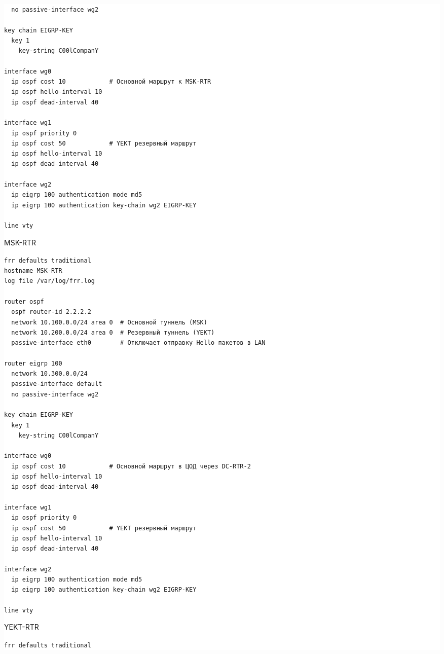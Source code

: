 ```
  no passive-interface wg2

key chain EIGRP-KEY
  key 1
    key-string C00lCompanY

interface wg0
  ip ospf cost 10            # Основной маршрут к MSK-RTR
  ip ospf hello-interval 10
  ip ospf dead-interval 40

interface wg1
  ip ospf priority 0
  ip ospf cost 50            # YEKT резервный маршрут
  ip ospf hello-interval 10
  ip ospf dead-interval 40

interface wg2
  ip eigrp 100 authentication mode md5
  ip eigrp 100 authentication key-chain wg2 EIGRP-KEY

line vty
```
MSK-RTR
```
frr defaults traditional
hostname MSK-RTR
log file /var/log/frr.log

router ospf
  ospf router-id 2.2.2.2
  network 10.100.0.0/24 area 0  # Основной туннель (MSK)
  network 10.200.0.0/24 area 0  # Резервный туннель (YEKT)
  passive-interface eth0        # Отключает отправку Hello пакетов в LAN

router eigrp 100
  network 10.300.0.0/24
  passive-interface default
  no passive-interface wg2

key chain EIGRP-KEY
  key 1
    key-string C00lCompanY

interface wg0
  ip ospf cost 10            # Основной маршрут в ЦОД через DC-RTR-2
  ip ospf hello-interval 10
  ip ospf dead-interval 40
    
interface wg1
  ip ospf priority 0
  ip ospf cost 50            # YEKT резервный маршрут
  ip ospf hello-interval 10
  ip ospf dead-interval 40

interface wg2
  ip eigrp 100 authentication mode md5
  ip eigrp 100 authentication key-chain wg2 EIGRP-KEY

line vty
```
YEKT-RTR
```
frr defaults traditional
```